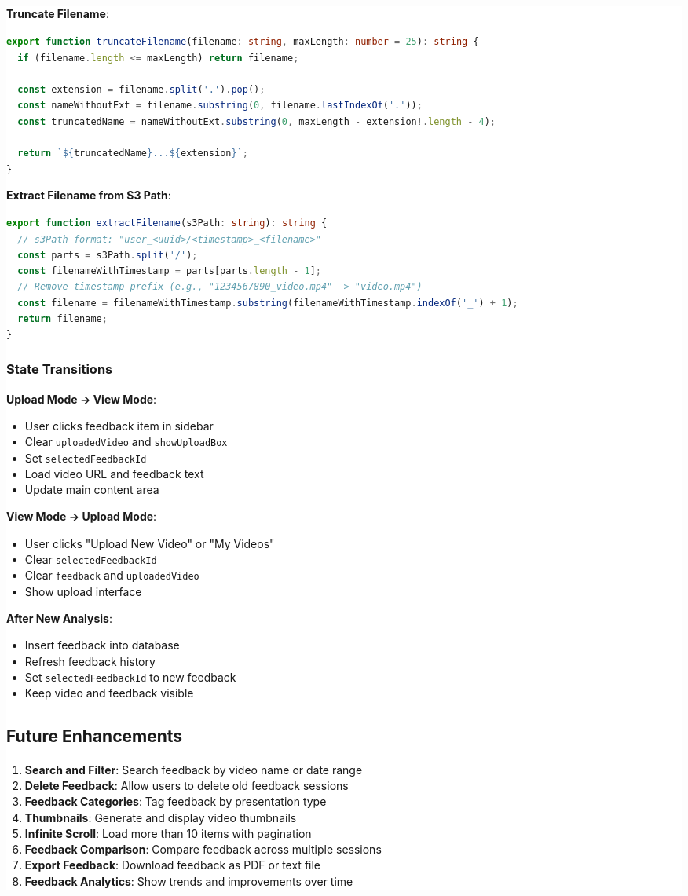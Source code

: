 **Truncate Filename**:
```typescript
export function truncateFilename(filename: string, maxLength: number = 25): string {
  if (filename.length <= maxLength) return filename;
  
  const extension = filename.split('.').pop();
  const nameWithoutExt = filename.substring(0, filename.lastIndexOf('.'));
  const truncatedName = nameWithoutExt.substring(0, maxLength - extension!.length - 4);
  
  return `${truncatedName}...${extension}`;
}
```

**Extract Filename from S3 Path**:
```typescript
export function extractFilename(s3Path: string): string {
  // s3Path format: "user_<uuid>/<timestamp>_<filename>"
  const parts = s3Path.split('/');
  const filenameWithTimestamp = parts[parts.length - 1];
  // Remove timestamp prefix (e.g., "1234567890_video.mp4" -> "video.mp4")
  const filename = filenameWithTimestamp.substring(filenameWithTimestamp.indexOf('_') + 1);
  return filename;
}
```

### State Transitions

**Upload Mode → View Mode**:
- User clicks feedback item in sidebar
- Clear `uploadedVideo` and `showUploadBox`
- Set `selectedFeedbackId`
- Load video URL and feedback text
- Update main content area

**View Mode → Upload Mode**:
- User clicks "Upload New Video" or "My Videos"
- Clear `selectedFeedbackId`
- Clear `feedback` and `uploadedVideo`
- Show upload interface

**After New Analysis**:
- Insert feedback into database
- Refresh feedback history
- Set `selectedFeedbackId` to new feedback
- Keep video and feedback visible

## Future Enhancements

1. **Search and Filter**: Search feedback by video name or date range
2. **Delete Feedback**: Allow users to delete old feedback sessions
3. **Feedback Categories**: Tag feedback by presentation type
4. **Thumbnails**: Generate and display video thumbnails
5. **Infinite Scroll**: Load more than 10 items with pagination
6. **Feedback Comparison**: Compare feedback across multiple sessions
7. **Export Feedback**: Download feedback as PDF or text file
8. **Feedback Analytics**: Show trends and improvements over time
